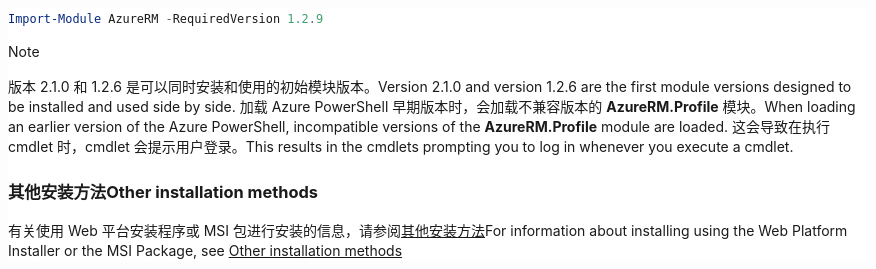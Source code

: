 ```powershell
Import-Module AzureRM -RequiredVersion 1.2.9
```

> [!NOTE]
> <span data-ttu-id="a90f8-160">版本 2.1.0 和 1.2.6 是可以同时安装和使用的初始模块版本。</span><span class="sxs-lookup"><span data-stu-id="a90f8-160">Version 2.1.0 and version 1.2.6 are the first module versions designed to be installed and used side by side.</span></span> <span data-ttu-id="a90f8-161">加载 Azure PowerShell 早期版本时，会加载不兼容版本的 **AzureRM.Profile** 模块。</span><span class="sxs-lookup"><span data-stu-id="a90f8-161">When loading an earlier version of the Azure PowerShell, incompatible versions of the **AzureRM.Profile** module are loaded.</span></span> <span data-ttu-id="a90f8-162">这会导致在执行 cmdlet 时，cmdlet 会提示用户登录。</span><span class="sxs-lookup"><span data-stu-id="a90f8-162">This results in the cmdlets prompting you to log in whenever you execute a cmdlet.</span></span>

### <span data-ttu-id="a90f8-163">其他安装方法</span><span class="sxs-lookup"><span data-stu-id="a90f8-163">Other installation methods</span></span>
<a id="other-installation-methods" class="xliff"></a>

<span data-ttu-id="a90f8-164">有关使用 Web 平台安装程序或 MSI 包进行安装的信息，请参阅[其他安装方法](other-install.md)</span><span class="sxs-lookup"><span data-stu-id="a90f8-164">For information about installing using the Web Platform Installer or the MSI Package, see [Other installation methods](other-install.md)</span></span>
